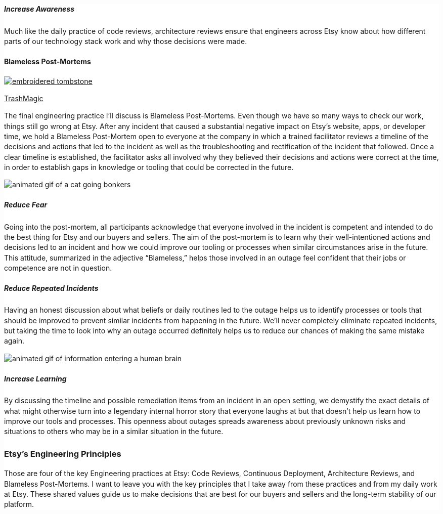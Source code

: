 ##### Increase Awareness

Much like the daily practice of code reviews, architecture reviews ensure that engineers across Etsy know about how different parts of our technology stack work and why those decisions were made. 

#### Blameless Post-Mortems

[<img src="https://laurensperber.com/images/2016/02/il_fullxfull.797221886_o8xm-1024x1024.jpg" alt="embroidered tombstone" width="1024" height="1024" class="alignnone size-large wp-image-1053" srcset="https://laurensperber.com/images/2016/02/il_fullxfull.797221886_o8xm-1024x1024.jpg 1024w, https://laurensperber.com/images/2016/02/il_fullxfull.797221886_o8xm-150x150.jpg 150w, https://laurensperber.com/images/2016/02/il_fullxfull.797221886_o8xm-300x300.jpg 300w, https://laurensperber.com/images/2016/02/il_fullxfull.797221886_o8xm-768x768.jpg 768w, https://laurensperber.com/images/2016/02/il_fullxfull.797221886_o8xm.jpg 1500w" sizes="(max-width: 1024px) 100vw, 1024px" />](https://www.etsy.com/shop/TrashMagic)

<div class="caption small">
  <a href="https://www.etsy.com/shop/TrashMagic">TrashMagic</a>
</div>

The final engineering practice I&#8217;ll discuss is Blameless Post-Mortems. Even though we have so many ways to check our work, things still go wrong at Etsy. After any incident that caused a substantial negative impact on Etsy’s website, apps, or developer time, we hold a Blameless Post-Mortem open to everyone at the company in which a trained facilitator reviews a timeline of the decisions and actions that led to the incident as well as the troubleshooting and rectification of the incident that followed. Once a clear timeline is established, the facilitator asks all involved why they believed their decisions and actions were correct at the time, in order to establish gaps in knowledge or tooling that could be corrected in the future.

<img src="https://laurensperber.com/images/2016/02/fear.gif" alt="animated gif of a cat going bonkers" class="rightpic" />

##### Reduce Fear

Going into the post-mortem, all participants acknowledge that everyone involved in the incident is competent and intended to do the best thing for Etsy and our buyers and sellers. The aim of the post-mortem is to learn why their well-intentioned actions and decisions led to an incident and how we could improve our tooling or processes when similar circumstances arise in the future. This attitude, summarized in the adjective “Blameless,” helps those involved in an outage feel confident that their jobs or competence are not in question.

##### Reduce Repeated Incidents

Having an honest discussion about what beliefs or daily routines led to the outage helps us to identify processes or tools that should be improved to prevent similar incidents from happening in the future. We&#8217;ll never completely eliminate repeated incidents, but taking the time to look into why an outage occurred definitely helps us to reduce our chances of making the same mistake again.

<img src="https://laurensperber.com/images/2016/02/learning.gif" alt="animated gif of information entering a human brain" class="rightpic" />

##### Increase Learning

By discussing the timeline and possible remediation items from an incident in an open setting, we demystify the exact details of what might otherwise turn into a legendary internal horror story that everyone laughs at but that doesn&#8217;t help us learn how to improve our tools and processes. This openness about outages spreads awareness about previously unknown risks and situations to others who may be in a similar situation in the future.

### Etsy’s Engineering Principles

Those are four of the key Engineering practices at Etsy: Code Reviews, Continuous Deployment, Architecture Reviews, and Blameless Post-Mortems. I want to leave you with the key principles that I take away from these practices and from my daily work at Etsy. These shared values guide us to make decisions that are best for our buyers and sellers and the long-term stability of our platform.
